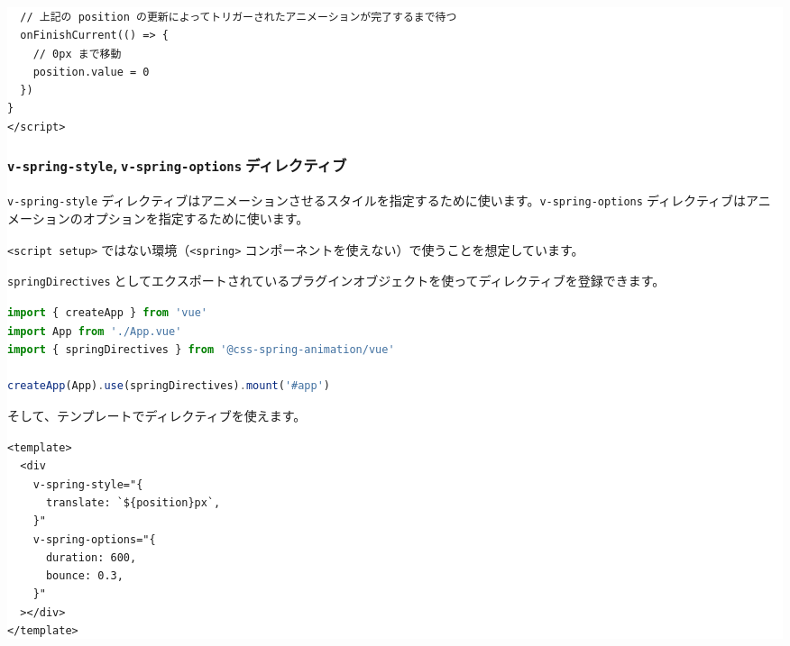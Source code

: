 ```vue
  // 上記の position の更新によってトリガーされたアニメーションが完了するまで待つ
  onFinishCurrent(() => {
    // 0px まで移動
    position.value = 0
  })
}
</script>
```

### `v-spring-style`, `v-spring-options` ディレクティブ

`v-spring-style` ディレクティブはアニメーションさせるスタイルを指定するために使います。`v-spring-options` ディレクティブはアニメーションのオプションを指定するために使います。

`<script setup>` ではない環境（`<spring>` コンポーネントを使えない）で使うことを想定しています。

`springDirectives` としてエクスポートされているプラグインオブジェクトを使ってディレクティブを登録できます。

```js
import { createApp } from 'vue'
import App from './App.vue'
import { springDirectives } from '@css-spring-animation/vue'

createApp(App).use(springDirectives).mount('#app')
```

そして、テンプレートでディレクティブを使えます。

```vue
<template>
  <div
    v-spring-style="{
      translate: `${position}px`,
    }"
    v-spring-options="{
      duration: 600,
      bounce: 0.3,
    }"
  ></div>
</template>
```
